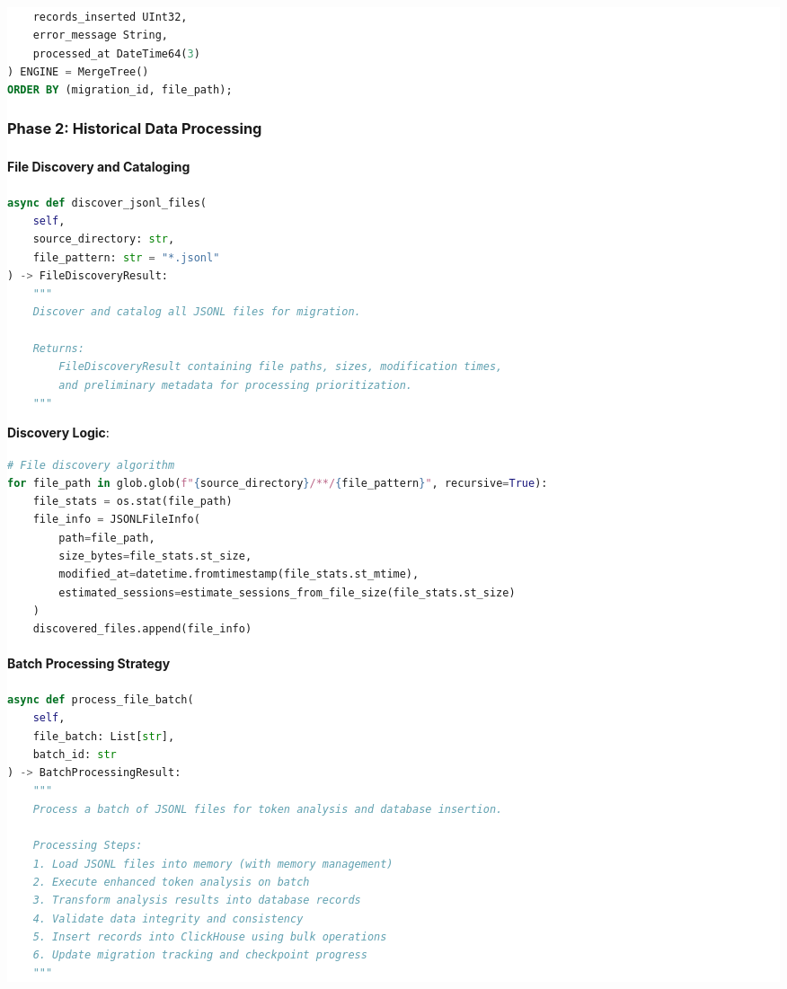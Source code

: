 ```sql
    records_inserted UInt32,
    error_message String,
    processed_at DateTime64(3)
) ENGINE = MergeTree()
ORDER BY (migration_id, file_path);
```

### Phase 2: Historical Data Processing

#### File Discovery and Cataloging

```python
async def discover_jsonl_files(
    self,
    source_directory: str,
    file_pattern: str = "*.jsonl"
) -> FileDiscoveryResult:
    """
    Discover and catalog all JSONL files for migration.
    
    Returns:
        FileDiscoveryResult containing file paths, sizes, modification times,
        and preliminary metadata for processing prioritization.
    """
```

**Discovery Logic**:
```python
# File discovery algorithm
for file_path in glob.glob(f"{source_directory}/**/{file_pattern}", recursive=True):
    file_stats = os.stat(file_path)
    file_info = JSONLFileInfo(
        path=file_path,
        size_bytes=file_stats.st_size,
        modified_at=datetime.fromtimestamp(file_stats.st_mtime),
        estimated_sessions=estimate_sessions_from_file_size(file_stats.st_size)
    )
    discovered_files.append(file_info)
```

#### Batch Processing Strategy

```python
async def process_file_batch(
    self,
    file_batch: List[str],
    batch_id: str
) -> BatchProcessingResult:
    """
    Process a batch of JSONL files for token analysis and database insertion.
    
    Processing Steps:
    1. Load JSONL files into memory (with memory management)
    2. Execute enhanced token analysis on batch
    3. Transform analysis results into database records
    4. Validate data integrity and consistency
    5. Insert records into ClickHouse using bulk operations
    6. Update migration tracking and checkpoint progress
    """
```
